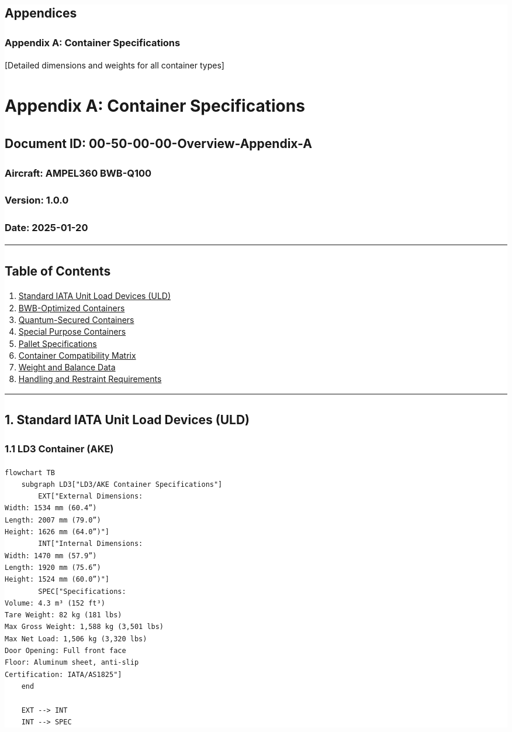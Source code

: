 ## Appendices

### Appendix A: Container Specifications
[Detailed dimensions and weights for all container types]

# Appendix A: Container Specifications
## Document ID: 00-50-00-00-Overview-Appendix-A
### Aircraft: AMPEL360 BWB-Q100
### Version: 1.0.0
### Date: 2025-01-20

---

## Table of Contents
1. [Standard IATA Unit Load Devices (ULD)](#1-standard-iata-unit-load-devices-uld)
2. [BWB-Optimized Containers](#2-bwb-optimized-containers)
3. [Quantum-Secured Containers](#3-quantum-secured-containers)
4. [Special Purpose Containers](#4-special-purpose-containers)
5. [Pallet Specifications](#5-pallet-specifications)
6. [Container Compatibility Matrix](#6-container-compatibility-matrix)
7. [Weight and Balance Data](#7-weight-and-balance-data)
8. [Handling and Restraint Requirements](#8-handling-and-restraint-requirements)

---

## 1. Standard IATA Unit Load Devices (ULD)

### 1.1 LD3 Container (AKE)

```mermaid
flowchart TB
    subgraph LD3["LD3/AKE Container Specifications"]
        EXT["External Dimensions:
Width: 1534 mm (60.4”)
Length: 2007 mm (79.0”)
Height: 1626 mm (64.0”)"]
        INT["Internal Dimensions:
Width: 1470 mm (57.9”)
Length: 1920 mm (75.6”)
Height: 1524 mm (60.0”)"]
        SPEC["Specifications:
Volume: 4.3 m³ (152 ft³)
Tare Weight: 82 kg (181 lbs)
Max Gross Weight: 1,588 kg (3,501 lbs)
Max Net Load: 1,506 kg (3,320 lbs)
Door Opening: Full front face
Floor: Aluminum sheet, anti-slip
Certification: IATA/AS1825"]
    end

    EXT --> INT
    INT --> SPEC
```
